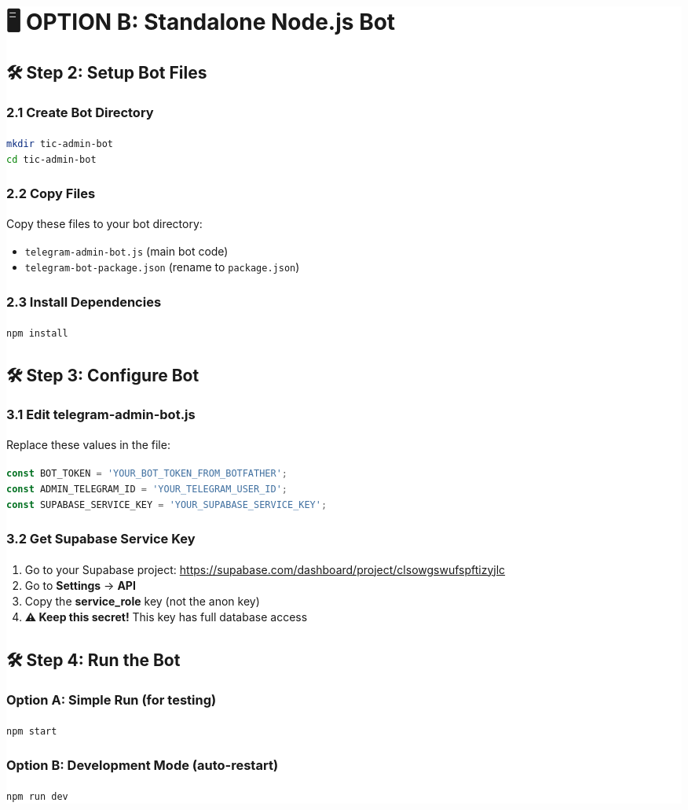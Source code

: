 
# 🖥️ OPTION B: Standalone Node.js Bot

## 🛠️ Step 2: Setup Bot Files

### 2.1 Create Bot Directory
```bash
mkdir tic-admin-bot
cd tic-admin-bot
```

### 2.2 Copy Files
Copy these files to your bot directory:
- `telegram-admin-bot.js` (main bot code)
- `telegram-bot-package.json` (rename to `package.json`)

### 2.3 Install Dependencies
```bash
npm install
```

## 🛠️ Step 3: Configure Bot

### 3.1 Edit telegram-admin-bot.js
Replace these values in the file:

```javascript
const BOT_TOKEN = 'YOUR_BOT_TOKEN_FROM_BOTFATHER';
const ADMIN_TELEGRAM_ID = 'YOUR_TELEGRAM_USER_ID';
const SUPABASE_SERVICE_KEY = 'YOUR_SUPABASE_SERVICE_KEY';
```

### 3.2 Get Supabase Service Key
1. Go to your Supabase project: https://supabase.com/dashboard/project/clsowgswufspftizyjlc
2. Go to **Settings** → **API**
3. Copy the **service_role** key (not the anon key)
4. **⚠️ Keep this secret!** This key has full database access

## 🛠️ Step 4: Run the Bot

### Option A: Simple Run (for testing)
```bash
npm start
```

### Option B: Development Mode (auto-restart)
```bash
npm run dev
```
